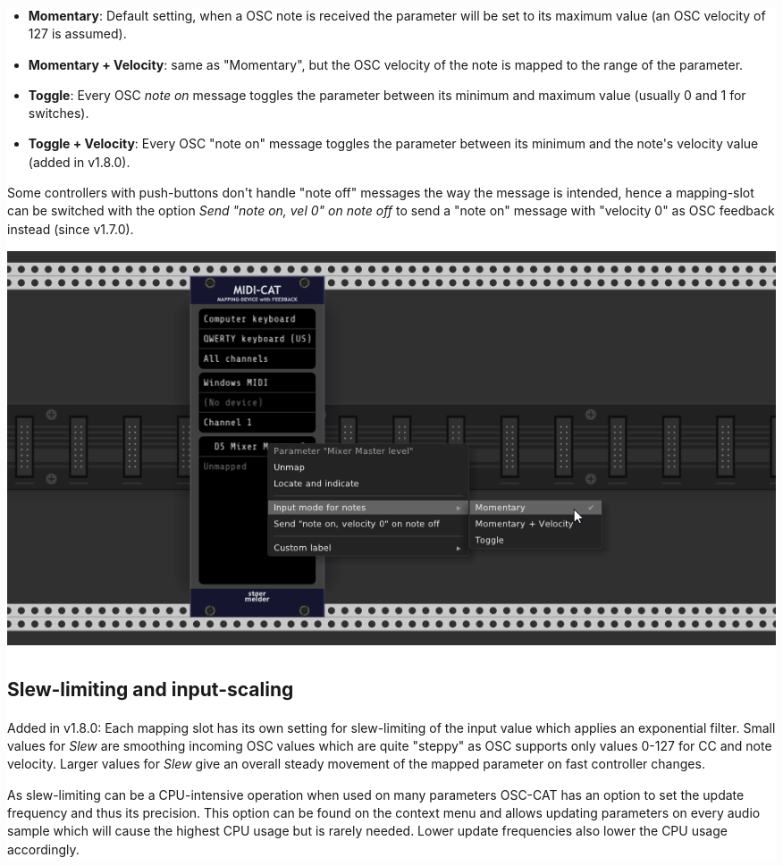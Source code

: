 - **Momentary**: Default setting, when a OSC note is received the parameter will be set to its maximum value (an OSC velocity of 127 is assumed).

- **Momentary + Velocity**: same as "Momentary", but the OSC velocity of the note is mapped to the range of the parameter.

- **Toggle**: Every OSC _note on_ message toggles the parameter between its minimum and maximum value (usually 0 and 1 for switches).

<a name="toggle-velocity"></a>
- **Toggle + Velocity**: Every OSC "note on" message toggles the parameter between its minimum and the note's velocity value (added in v1.8.0).

Some controllers with push-buttons don't handle "note off" messages the way the message is intended, hence a mapping-slot can be switched with the option _Send "note on, vel 0" on note off_ to send a "note on" message with "velocity 0" as OSC feedback instead (since v1.7.0).

![OSC-CAT module select](./Oscelot-map-note.png)

## Slew-limiting and input-scaling

<a name="slew-limiting"></a>
Added in v1.8.0: Each mapping slot has its own setting for slew-limiting of the input value which applies an exponential filter. Small values for _Slew_ are smoothing incoming OSC values which are quite "steppy" as OSC supports only values 0-127 for CC and note velocity. Larger values for _Slew_ give an overall steady movement of the mapped parameter on fast controller changes.  

<a name="precision"></a>
As slew-limiting can be a CPU-intensive operation when used on many parameters OSC-CAT has an option to set the update frequency and thus its precision. This option can be found on the context menu and allows updating parameters on every audio sample which will cause the highest CPU usage but is rarely needed. Lower update frequencies also lower the CPU usage accordingly.
